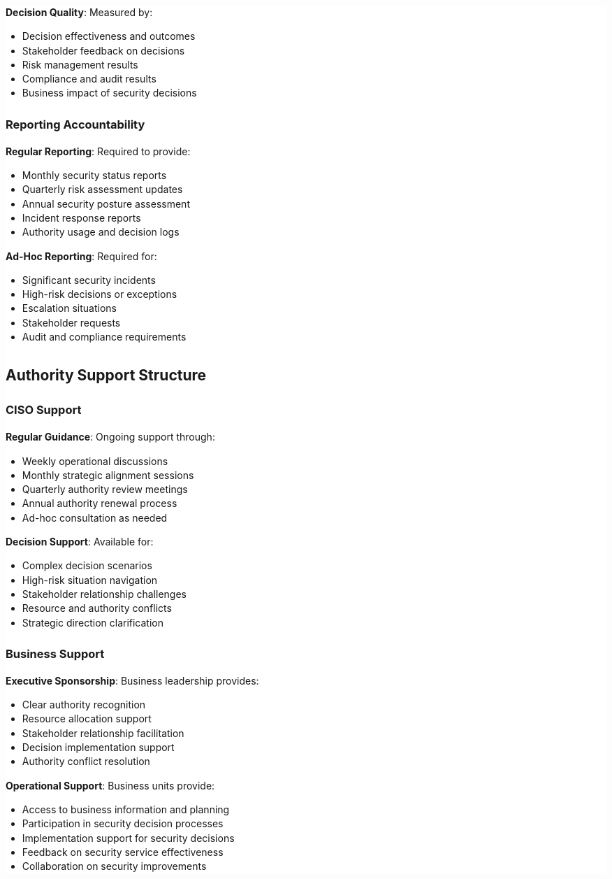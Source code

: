 **Decision Quality**: Measured by:
- Decision effectiveness and outcomes
- Stakeholder feedback on decisions
- Risk management results
- Compliance and audit results
- Business impact of security decisions

### Reporting Accountability
**Regular Reporting**: Required to provide:
- Monthly security status reports
- Quarterly risk assessment updates
- Annual security posture assessment
- Incident response reports
- Authority usage and decision logs

**Ad-Hoc Reporting**: Required for:
- Significant security incidents
- High-risk decisions or exceptions
- Escalation situations
- Stakeholder requests
- Audit and compliance requirements

## Authority Support Structure

### CISO Support
**Regular Guidance**: Ongoing support through:
- Weekly operational discussions
- Monthly strategic alignment sessions
- Quarterly authority review meetings
- Annual authority renewal process
- Ad-hoc consultation as needed

**Decision Support**: Available for:
- Complex decision scenarios
- High-risk situation navigation
- Stakeholder relationship challenges
- Resource and authority conflicts
- Strategic direction clarification

### Business Support
**Executive Sponsorship**: Business leadership provides:
- Clear authority recognition
- Resource allocation support
- Stakeholder relationship facilitation
- Decision implementation support
- Authority conflict resolution

**Operational Support**: Business units provide:
- Access to business information and planning
- Participation in security decision processes
- Implementation support for security decisions
- Feedback on security service effectiveness
- Collaboration on security improvements
